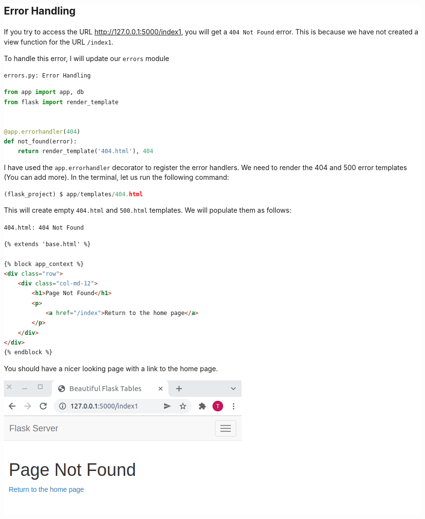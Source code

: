 ## Error Handling

If you try to access the URL http://127.0.0.1:5000/index1, you will get a `404 Not Found` error. This is because we have not created a view function for the URL `/index1`. 

To handle this error, I will update our `errors` module

`errors.py: Error Handling`
```python
from app import app, db
from flask import render_template


@app.errorhandler(404)
def not_found(error):
    return render_template('404.html'), 404

```

I have used the `app.errorhandler` decorator to register the error handlers. We need to render the 404 and 500 error templates (You can add more). In the terminal, let us run the following command:

```python
(flask_project) $ app/templates/404.html
```

This will create empty `404.html` and `500.html` templates. We will populate them as follows:

`404.html: 404 Not Found`
```html
{% extends 'base.html' %}

{% block app_context %}
<div class="row">
    <div class="col-md-12">
        <h1>Page Not Found</h1>
        <p>
            <a href="/index">Return to the home page</a>
        </p>
    </div>  
</div>
{% endblock %}
```

You should have a nicer looking page with a link to the home page.

![404 Page](images/start_flask_server/404_page.png)
